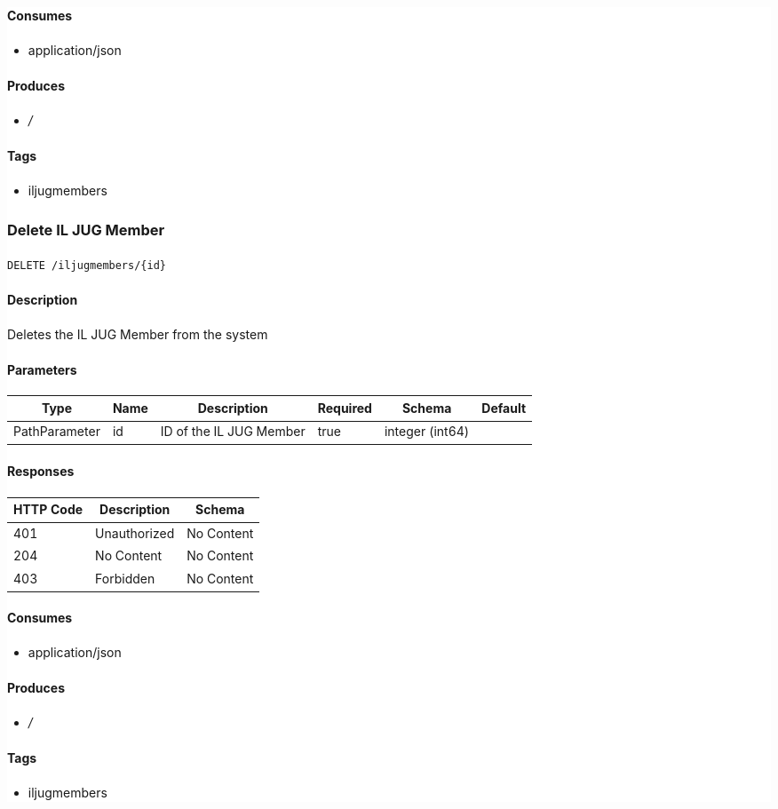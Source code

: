 
#### Consumes

* application/json

#### Produces

* */*

#### Tags

* iljugmembers

### Delete IL JUG Member
```
DELETE /iljugmembers/{id}
```

#### Description

Deletes the IL JUG Member from the system

#### Parameters
|Type|Name|Description|Required|Schema|Default|
|----|----|----|----|----|----|
|PathParameter|id|ID of the IL JUG Member|true|integer (int64)||


#### Responses
|HTTP Code|Description|Schema|
|----|----|----|
|401|Unauthorized|No Content|
|204|No Content|No Content|
|403|Forbidden|No Content|


#### Consumes

* application/json

#### Produces

* */*

#### Tags

* iljugmembers

